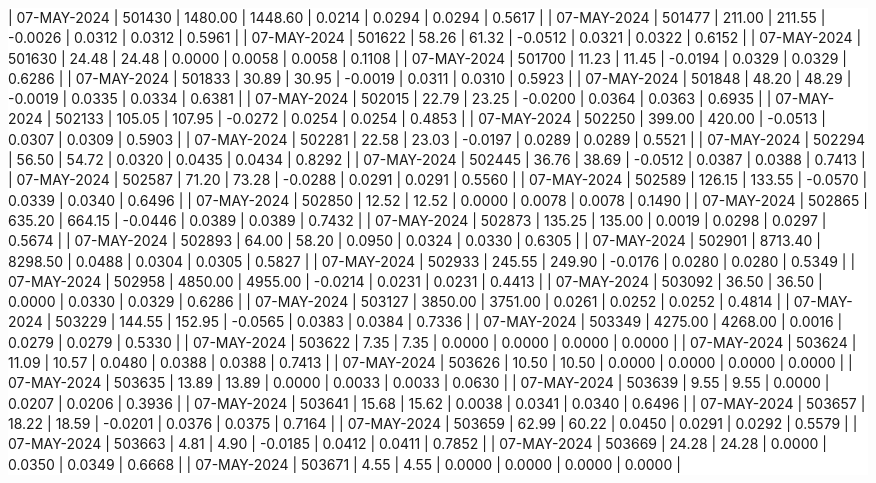 | 07-MAY-2024 | 501430 | 1480.00 | 1448.60 | 0.0214 | 0.0294 | 0.0294 | 0.5617 |
| 07-MAY-2024 | 501477 | 211.00 | 211.55 | -0.0026 | 0.0312 | 0.0312 | 0.5961 |
| 07-MAY-2024 | 501622 | 58.26 | 61.32 | -0.0512 | 0.0321 | 0.0322 | 0.6152 |
| 07-MAY-2024 | 501630 | 24.48 | 24.48 | 0.0000 | 0.0058 | 0.0058 | 0.1108 |
| 07-MAY-2024 | 501700 | 11.23 | 11.45 | -0.0194 | 0.0329 | 0.0329 | 0.6286 |
| 07-MAY-2024 | 501833 | 30.89 | 30.95 | -0.0019 | 0.0311 | 0.0310 | 0.5923 |
| 07-MAY-2024 | 501848 | 48.20 | 48.29 | -0.0019 | 0.0335 | 0.0334 | 0.6381 |
| 07-MAY-2024 | 502015 | 22.79 | 23.25 | -0.0200 | 0.0364 | 0.0363 | 0.6935 |
| 07-MAY-2024 | 502133 | 105.05 | 107.95 | -0.0272 | 0.0254 | 0.0254 | 0.4853 |
| 07-MAY-2024 | 502250 | 399.00 | 420.00 | -0.0513 | 0.0307 | 0.0309 | 0.5903 |
| 07-MAY-2024 | 502281 | 22.58 | 23.03 | -0.0197 | 0.0289 | 0.0289 | 0.5521 |
| 07-MAY-2024 | 502294 | 56.50 | 54.72 | 0.0320 | 0.0435 | 0.0434 | 0.8292 |
| 07-MAY-2024 | 502445 | 36.76 | 38.69 | -0.0512 | 0.0387 | 0.0388 | 0.7413 |
| 07-MAY-2024 | 502587 | 71.20 | 73.28 | -0.0288 | 0.0291 | 0.0291 | 0.5560 |
| 07-MAY-2024 | 502589 | 126.15 | 133.55 | -0.0570 | 0.0339 | 0.0340 | 0.6496 |
| 07-MAY-2024 | 502850 | 12.52 | 12.52 | 0.0000 | 0.0078 | 0.0078 | 0.1490 |
| 07-MAY-2024 | 502865 | 635.20 | 664.15 | -0.0446 | 0.0389 | 0.0389 | 0.7432 |
| 07-MAY-2024 | 502873 | 135.25 | 135.00 | 0.0019 | 0.0298 | 0.0297 | 0.5674 |
| 07-MAY-2024 | 502893 | 64.00 | 58.20 | 0.0950 | 0.0324 | 0.0330 | 0.6305 |
| 07-MAY-2024 | 502901 | 8713.40 | 8298.50 | 0.0488 | 0.0304 | 0.0305 | 0.5827 |
| 07-MAY-2024 | 502933 | 245.55 | 249.90 | -0.0176 | 0.0280 | 0.0280 | 0.5349 |
| 07-MAY-2024 | 502958 | 4850.00 | 4955.00 | -0.0214 | 0.0231 | 0.0231 | 0.4413 |
| 07-MAY-2024 | 503092 | 36.50 | 36.50 | 0.0000 | 0.0330 | 0.0329 | 0.6286 |
| 07-MAY-2024 | 503127 | 3850.00 | 3751.00 | 0.0261 | 0.0252 | 0.0252 | 0.4814 |
| 07-MAY-2024 | 503229 | 144.55 | 152.95 | -0.0565 | 0.0383 | 0.0384 | 0.7336 |
| 07-MAY-2024 | 503349 | 4275.00 | 4268.00 | 0.0016 | 0.0279 | 0.0279 | 0.5330 |
| 07-MAY-2024 | 503622 | 7.35 | 7.35 | 0.0000 | 0.0000 | 0.0000 | 0.0000 |
| 07-MAY-2024 | 503624 | 11.09 | 10.57 | 0.0480 | 0.0388 | 0.0388 | 0.7413 |
| 07-MAY-2024 | 503626 | 10.50 | 10.50 | 0.0000 | 0.0000 | 0.0000 | 0.0000 |
| 07-MAY-2024 | 503635 | 13.89 | 13.89 | 0.0000 | 0.0033 | 0.0033 | 0.0630 |
| 07-MAY-2024 | 503639 | 9.55 | 9.55 | 0.0000 | 0.0207 | 0.0206 | 0.3936 |
| 07-MAY-2024 | 503641 | 15.68 | 15.62 | 0.0038 | 0.0341 | 0.0340 | 0.6496 |
| 07-MAY-2024 | 503657 | 18.22 | 18.59 | -0.0201 | 0.0376 | 0.0375 | 0.7164 |
| 07-MAY-2024 | 503659 | 62.99 | 60.22 | 0.0450 | 0.0291 | 0.0292 | 0.5579 |
| 07-MAY-2024 | 503663 | 4.81 | 4.90 | -0.0185 | 0.0412 | 0.0411 | 0.7852 |
| 07-MAY-2024 | 503669 | 24.28 | 24.28 | 0.0000 | 0.0350 | 0.0349 | 0.6668 |
| 07-MAY-2024 | 503671 | 4.55 | 4.55 | 0.0000 | 0.0000 | 0.0000 | 0.0000 |